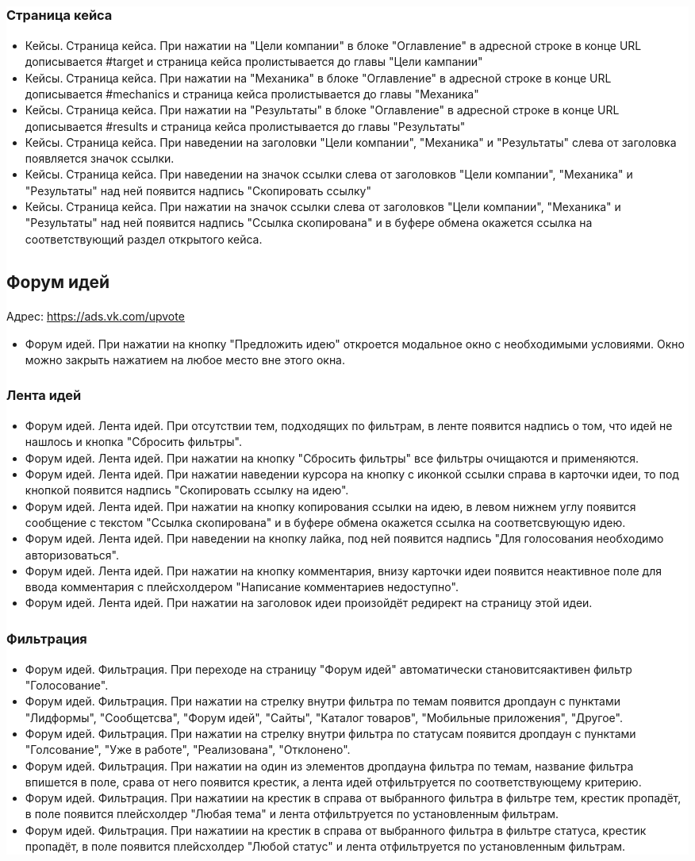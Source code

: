 ### Страница кейса
- Кейсы. Страница кейса. При нажатии на "Цели компании" в блоке "Оглавление" в адресной строке в конце URL дописывается #target и страница кейса пролистывается до главы "Цели кампании"
- Кейсы. Страница кейса. При нажатии на "Механика" в блоке "Оглавление" в адресной строке в конце URL дописывается #mechanics и страница кейса пролистывается до главы "Механика"
- Кейсы. Страница кейса. При нажатии на "Результаты" в блоке "Оглавление" в адресной строке в конце URL дописывается #results и страница кейса пролистывается до главы "Результаты"
- Кейсы. Страница кейса. При наведении на заголовки "Цели компании", "Механика" и "Результаты" слева от заголовка появляется значок ссылки.
- Кейсы. Страница кейса. При наведении на значок ссылки слева от заголовков "Цели компании", "Механика" и "Результаты" над ней появится надпись "Скопировать ссылку"
- Кейсы. Страница кейса. При нажатии на значок ссылки слева от заголовков "Цели компании", "Механика" и "Результаты" над ней появится надпись "Ссылка скопирована" и в буфере обмена окажется ссылка на соответствующий раздел открытого кейса.

## Форум идей
Адрес: https://ads.vk.com/upvote

- Форум идей. При нажатии на кнопку "Предложить идею" откроется модальное окно с необходимыми условиями. Окно можно закрыть нажатием на любое место вне этого окна.

### Лента идей
- Форум идей. Лента идей. При отсутствии тем, подходящих по фильтрам, в ленте появится надпись о том, что идей не нашлось и кнопка "Сбросить фильтры".
- Форум идей. Лента идей. При нажатии на кнопку "Сбросить фильтры" все фильтры очищаются и применяются.
- Форум идей. Лента идей. При нажатии наведении курсора на кнопку с иконкой ссылки справа в карточки идеи, то под кнопкой появится надпись "Скопировать ссылку на идею".
- Форум идей. Лента идей. При нажатии на кнопку копирования ссылки на идею, в левом нижнем углу появится сообщение с текстом "Ссылка скопирована" и в буфере обмена окажется ссылка на соответсвующую идею.
- Форум идей. Лента идей. При наведении на кнопку лайка, под ней появится надпись "Для голосования необходимо авторизоваться".
- Форум идей. Лента идей. При нажатии на кнопку комментария, внизу карточки идеи появится неактивное поле для ввода комментария с плейсхолдером "Написание комментариев недоступно".
- Форум идей. Лента идей. При нажатии на заголовок идеи произойдёт редирект на страницу этой идеи.

### Фильтрация
- Форум идей. Фильтрация. При переходе на страницу "Форум идей" автоматически становитсяактивен фильтр "Голосование".
- Форум идей. Фильтрация. При нажатии на стрелку внутри фильтра по темам появится дропдаун с пунктами "Лидформы", "Сообщетсва", "Форум идей", "Сайты", "Каталог товаров", "Мобильные приложения", "Другое".
- Форум идей. Фильтрация. При нажатии на стрелку внутри фильтра по статусам появится дропдаун с пунктами "Голсование", "Уже в работе", "Реализована", "Отклонено".
- Форум идей. Фильтрация. При нажатии на один из элементов дропдауна фильтра по темам, название фильтра впишется в поле, срава от него появится крестик, а лента идей отфильтруется по соответствующему критерию.
- Форум идей. Фильтрация. При нажатиии на крестик в справа от выбранного фильтра в фильтре тем, крестик пропадёт, в поле появится плейсхолдер "Любая тема" и лента отфильтруется по установленным фильтрам.
- Форум идей. Фильтрация. При нажатиии на крестик в справа от выбранного фильтра в фильтре статуса, крестик пропадёт, в поле появится плейсхолдер "Любой статус" и лента отфильтруется по установленным фильтрам.
